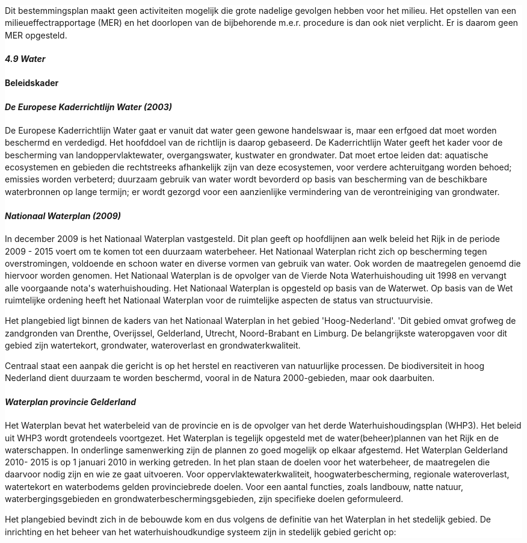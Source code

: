 Dit bestemmingsplan maakt geen activiteiten mogelijk die grote nadelige gevolgen hebben voor het milieu. Het opstellen van een milieueffectrapportage (MER) en het doorlopen van de bijbehorende m.e.r. procedure is dan ook niet verplicht. Er is daarom geen MER opgesteld.

#### *4.9 Water*

#### **Beleidskader**

#### *De Europese Kaderrichtlijn Water (2003)*

De Europese Kaderrichtlijn Water gaat er vanuit dat water geen gewone handelswaar is, maar een erfgoed dat moet worden beschermd en verdedigd. Het hoofddoel van de richtlijn is daarop gebaseerd. De Kaderrichtlijn Water geeft het kader voor de bescherming van landoppervlaktewater, overgangswater, kustwater en grondwater. Dat moet ertoe leiden dat: aquatische ecosystemen en gebieden die rechtstreeks afhankelijk zijn van deze ecosystemen, voor verdere achteruitgang worden behoed; emissies worden verbeterd; duurzaam gebruik van water wordt bevorderd op basis van bescherming van de beschikbare waterbronnen op lange termijn; er wordt gezorgd voor een aanzienlijke vermindering van de verontreiniging van grondwater.

#### *Nationaal Waterplan (2009)*

In december 2009 is het Nationaal Waterplan vastgesteld. Dit plan geeft op hoofdlijnen aan welk beleid het Rijk in de periode 2009 - 2015 voert om te komen tot een duurzaam waterbeheer. Het Nationaal Waterplan richt zich op bescherming tegen overstromingen, voldoende en schoon water en diverse vormen van gebruik van water. Ook worden de maatregelen genoemd die hiervoor worden genomen. Het Nationaal Waterplan is de opvolger van de Vierde Nota Waterhuishouding uit 1998 en vervangt alle voorgaande nota's waterhuishouding. Het Nationaal Waterplan is opgesteld op basis van de Waterwet. Op basis van de Wet ruimtelijke ordening heeft het Nationaal Waterplan voor de ruimtelijke aspecten de status van structuurvisie.

Het plangebied ligt binnen de kaders van het Nationaal Waterplan in het gebied 'Hoog-Nederland'. 'Dit gebied omvat grofweg de zandgronden van Drenthe, Overijssel, Gelderland, Utrecht, Noord-Brabant en Limburg. De belangrijkste wateropgaven voor dit gebied zijn watertekort, grondwater, wateroverlast en grondwaterkwaliteit.

Centraal staat een aanpak die gericht is op het herstel en reactiveren van natuurlijke processen. De biodiversiteit in hoog Nederland dient duurzaam te worden beschermd, vooral in de Natura 2000-gebieden, maar ook daarbuiten.

#### *Waterplan provincie Gelderland*

Het Waterplan bevat het waterbeleid van de provincie en is de opvolger van het derde Waterhuishoudingsplan (WHP3). Het beleid uit WHP3 wordt grotendeels voortgezet. Het Waterplan is tegelijk opgesteld met de water(beheer)plannen van het Rijk en de waterschappen. In onderlinge samenwerking zijn de plannen zo goed mogelijk op elkaar afgestemd. Het Waterplan Gelderland 2010- 2015 is op 1 januari 2010 in werking getreden. In het plan staan de doelen voor het waterbeheer, de maatregelen die daarvoor nodig zijn en wie ze gaat uitvoeren. Voor oppervlaktewaterkwaliteit, hoogwaterbescherming, regionale wateroverlast, watertekort en waterbodems gelden provinciebrede doelen. Voor een aantal functies, zoals landbouw, natte natuur, waterbergingsgebieden en grondwaterbeschermingsgebieden, zijn specifieke doelen geformuleerd.

Het plangebied bevindt zich in de bebouwde kom en dus volgens de definitie van het Waterplan in het stedelijk gebied. De inrichting en het beheer van het waterhuishoudkundige systeem zijn in stedelijk gebied gericht op:
